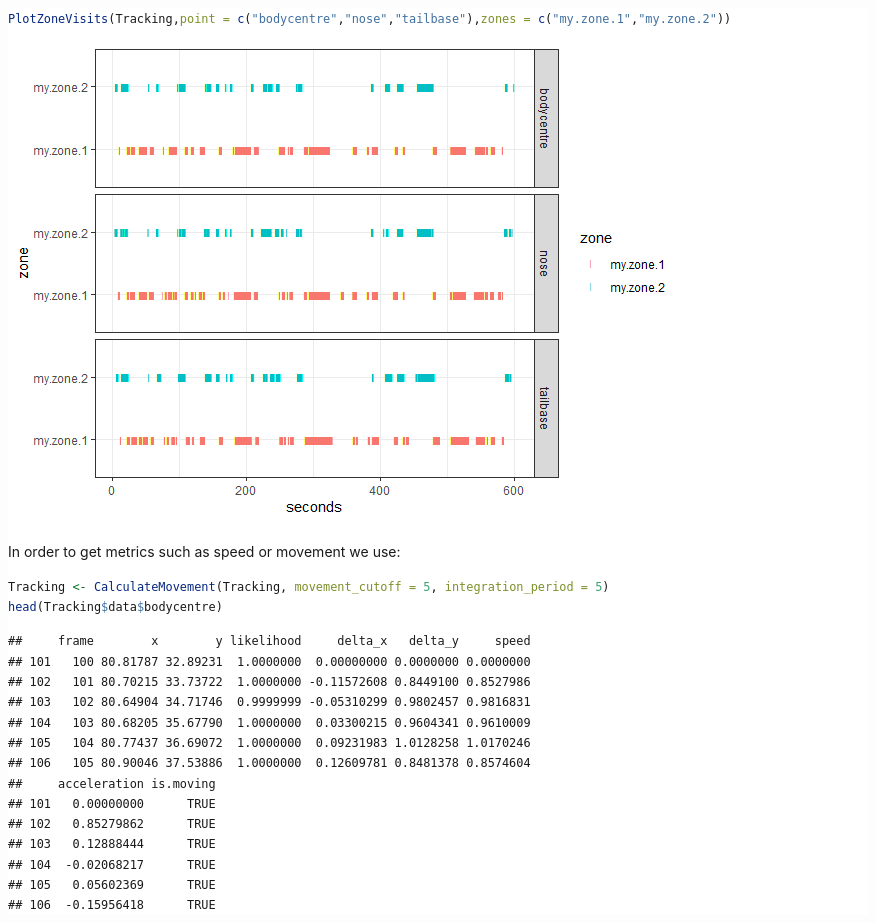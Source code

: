 ```r
PlotZoneVisits(Tracking,point = c("bodycentre","nose","tailbase"),zones = c("my.zone.1","my.zone.2"))
```

![](README_figs/README-unnamed-chunk-14-2.png)

In order to get metrics such as speed or movement we use:


```r
Tracking <- CalculateMovement(Tracking, movement_cutoff = 5, integration_period = 5)
head(Tracking$data$bodycentre)
```

```
##     frame        x        y likelihood     delta_x   delta_y     speed
## 101   100 80.81787 32.89231  1.0000000  0.00000000 0.0000000 0.0000000
## 102   101 80.70215 33.73722  1.0000000 -0.11572608 0.8449100 0.8527986
## 103   102 80.64904 34.71746  0.9999999 -0.05310299 0.9802457 0.9816831
## 104   103 80.68205 35.67790  1.0000000  0.03300215 0.9604341 0.9610009
## 105   104 80.77437 36.69072  1.0000000  0.09231983 1.0128258 1.0170246
## 106   105 80.90046 37.53886  1.0000000  0.12609781 0.8481378 0.8574604
##     acceleration is.moving
## 101   0.00000000      TRUE
## 102   0.85279862      TRUE
## 103   0.12888444      TRUE
## 104  -0.02068217      TRUE
## 105   0.05602369      TRUE
## 106  -0.15956418      TRUE
```
